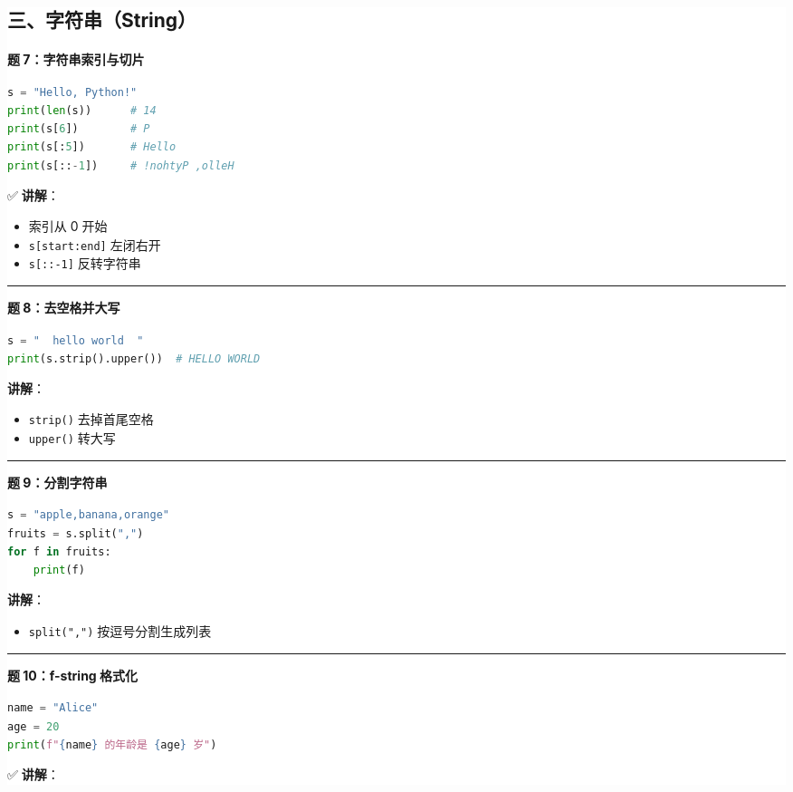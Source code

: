 
## **三、字符串（String）**

**题 7：字符串索引与切片**

```python
s = "Hello, Python!"
print(len(s))      # 14
print(s[6])        # P
print(s[:5])       # Hello
print(s[::-1])     # !nohtyP ,olleH
```

✅ **讲解**：

* 索引从 0 开始
* `s[start:end]` 左闭右开
* `s[::-1]` 反转字符串

---

**题 8：去空格并大写**

```python
s = "  hello world  "
print(s.strip().upper())  # HELLO WORLD
```

**讲解**：

* `strip()` 去掉首尾空格
* `upper()` 转大写

---

**题 9：分割字符串**

```python
s = "apple,banana,orange"
fruits = s.split(",")
for f in fruits:
    print(f)
```

**讲解**：

* `split(",")` 按逗号分割生成列表

---

**题 10：f-string 格式化**

```python
name = "Alice"
age = 20
print(f"{name} 的年龄是 {age} 岁")
```

✅ **讲解**：
